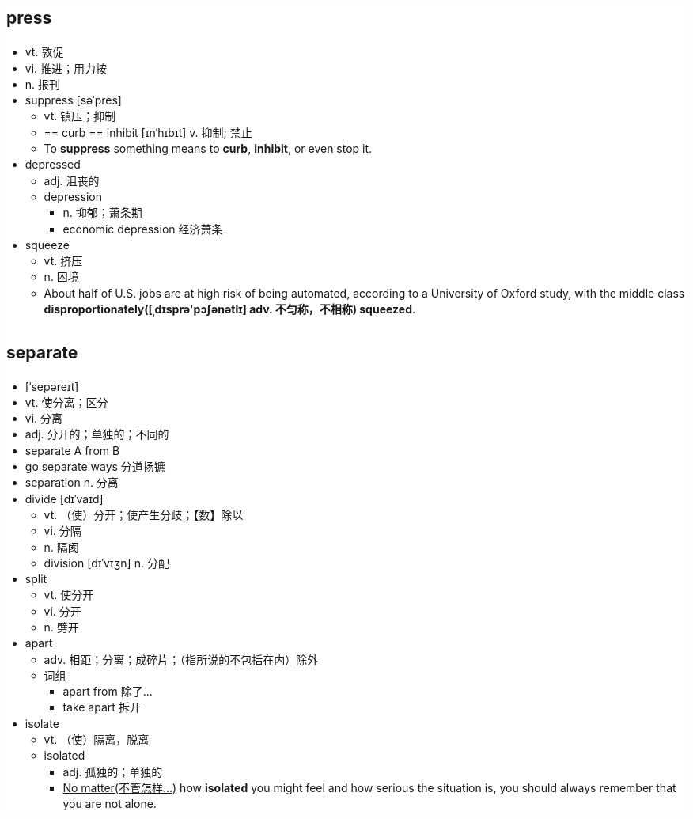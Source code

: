 ## press

- vt. 敦促
- vi. 推进；用力按
- n. 报刊
- suppress [səˈpres]
    - vt. 镇压；抑制
    - == curb == inhibit [ɪnˈhɪbɪt] v. 抑制; 禁止
    - To **suppress** something means to **curb**, **inhibit**, or even stop it.
- depressed
    - adj. 沮丧的
    - depression
        - n. 抑郁；萧条期
        - economic depression 经济萧条
- squeeze
    - vt. 挤压
    - n. 困境
    - About half of U.S. jobs are at high risk of being automated, according to a University of Oxford study, with the
      middle class **disproportionately([ˌdɪsprə'pɔʃənətlɪ] adv. 不匀称，不相称) squeezed**.

## separate

- [ˈsepəreɪt]
- vt. 使分离；区分
- vi. 分离
- adj. 分开的；单独的；不同的
- separate A from B
- go separate ways 分道扬镳
- separation n. 分离
- divide [dɪˈvaɪd]
    - vt. （使）分开；使产生分歧；【数】除以
    - vi. 分隔
    - n. 隔阂
    - division [dɪˈvɪʒn] n. 分配
- split
    - vt. 使分开
    - vi. 分开
    - n. 劈开
- apart
    - adv. 相距；分离；成碎片；（指所说的不包括在内）除外
    - 词组
        - apart from 除了...
        - take apart 拆开
- isolate
    - vt. （使）隔离，脱离
    - isolated
        - adj. 孤独的；单独的
        - <ins>No matter(不管怎样...)</ins> how **isolated** you might feel and how serious the situation is, you should
          always remember that you are not alone.
